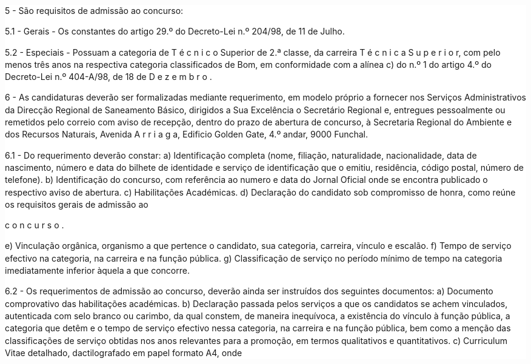 
5 - São requisitos de admissão ao concurso:


5.1 - Gerais - Os constantes do artigo 29.º do
Decreto-Lei n.º 204/98, de 11 de Julho.


5.2 - Especiais - Possuam a categoria de T é c n i c o
Superior de 2.ª classe, da carreira T é c n i c a
S u p e r i o r, com pelo menos três anos na
respectiva categoria classificados de Bom, em
conformidade com a alínea c) do n.º 1 do artigo
4.º do Decreto-Lei n.º 404-A/98, de 18 de
D e z e m b r o .


6 - As candidaturas deverão ser formalizadas mediante
requerimento, em modelo próprio a fornecer nos
Serviços Administrativos da Direcção Regional de
Saneamento Básico, dirigidos a Sua Excelência o
Secretário Regional e, entregues pessoalmente ou
remetidos pelo correio com aviso de recepção, dentro do
prazo de abertura de concurso, à Secretaria Regional do
Ambiente e dos Recursos Naturais, Avenida A r r i a g a,
Edificio Golden Gate, 4.º andar, 9000 Funchal.


6.1 - Do requerimento deverão constar:
a) Identificação completa (nome, filiação, naturalidade, nacionalidade, data
de nascimento, número e data do
bilhete de identidade e serviço de
identificação que o emitiu, residência,
código postal, número de telefone).
b) Identificação do concurso, com referência ao numero e data do Jornal
Oficial onde se encontra publicado o
respectivo aviso de abertura.
c) Habilitações Académicas.
d) Declaração do candidato sob compromisso de honra, como reúne os
requisitos gerais de admissão ao

c o n c u r s o .



e) Vinculação orgânica, organismo a que
pertence o candidato, sua categoria,
carreira, vínculo e escalão.
f) Tempo de serviço efectivo na categoria,
na carreira e na função pública.
g) Classificação de serviço no período
mínimo de tempo na categoria imediatamente inferior àquela a que concorre.


6.2 - Os requerimentos de admissão ao concurso,
deverão ainda ser instruídos dos seguintes
documentos:
a) Documento comprovativo das habilitações académicas.
b) Declaração passada pelos serviços a
que os candidatos se achem vinculados, autenticada com selo branco ou
carimbo, da qual constem, de maneira
inequívoca, a existência do vínculo à
função pública, a categoria que detêm
e o tempo de serviço efectivo nessa
categoria, na carreira e na função
pública, bem como a menção das
classificações de serviço obtidas nos
anos relevantes para a promoção, em
termos qualitativos e quantitativos.
c) Curriculum Vitae detalhado, dactilografado em papel formato A4, onde